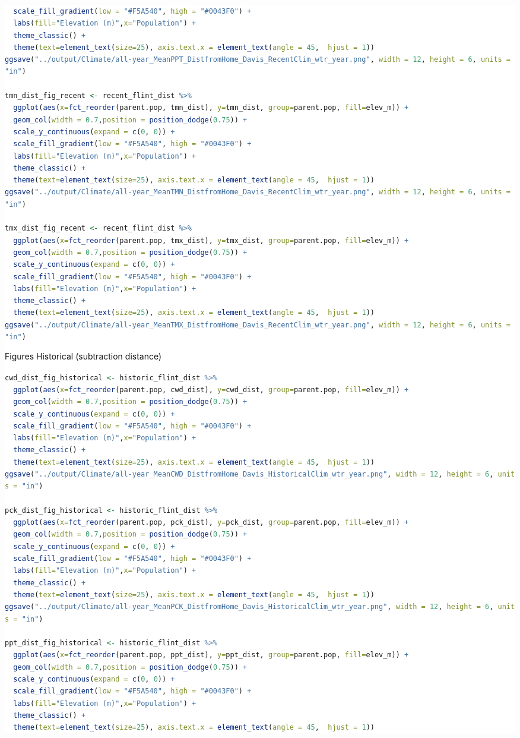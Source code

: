 ``` r
  scale_fill_gradient(low = "#F5A540", high = "#0043F0") +
  labs(fill="Elevation (m)",x="Population") +
  theme_classic() +
  theme(text=element_text(size=25), axis.text.x = element_text(angle = 45,  hjust = 1))
ggsave("../output/Climate/all-year_MeanPPT_DistfromHome_Davis_RecentClim_wtr_year.png", width = 12, height = 6, units = "in")

tmn_dist_fig_recent <- recent_flint_dist %>% 
  ggplot(aes(x=fct_reorder(parent.pop, tmn_dist), y=tmn_dist, group=parent.pop, fill=elev_m)) +
  geom_col(width = 0.7,position = position_dodge(0.75)) +
  scale_y_continuous(expand = c(0, 0)) +
  scale_fill_gradient(low = "#F5A540", high = "#0043F0") +
  labs(fill="Elevation (m)",x="Population") +
  theme_classic() +
  theme(text=element_text(size=25), axis.text.x = element_text(angle = 45,  hjust = 1))
ggsave("../output/Climate/all-year_MeanTMN_DistfromHome_Davis_RecentClim_wtr_year.png", width = 12, height = 6, units = "in")

tmx_dist_fig_recent <- recent_flint_dist %>% 
  ggplot(aes(x=fct_reorder(parent.pop, tmx_dist), y=tmx_dist, group=parent.pop, fill=elev_m)) +
  geom_col(width = 0.7,position = position_dodge(0.75)) +
  scale_y_continuous(expand = c(0, 0)) +
  scale_fill_gradient(low = "#F5A540", high = "#0043F0") +
  labs(fill="Elevation (m)",x="Population") +
  theme_classic() +
  theme(text=element_text(size=25), axis.text.x = element_text(angle = 45,  hjust = 1))
ggsave("../output/Climate/all-year_MeanTMX_DistfromHome_Davis_RecentClim_wtr_year.png", width = 12, height = 6, units = "in")
```

Figures Historical (subtraction distance)


``` r
cwd_dist_fig_historical <- historic_flint_dist %>% 
  ggplot(aes(x=fct_reorder(parent.pop, cwd_dist), y=cwd_dist, group=parent.pop, fill=elev_m)) +
  geom_col(width = 0.7,position = position_dodge(0.75)) +
  scale_y_continuous(expand = c(0, 0)) +
  scale_fill_gradient(low = "#F5A540", high = "#0043F0") +
  labs(fill="Elevation (m)",x="Population") +
  theme_classic() +
  theme(text=element_text(size=25), axis.text.x = element_text(angle = 45,  hjust = 1))
ggsave("../output/Climate/all-year_MeanCWD_DistfromHome_Davis_HistoricalClim_wtr_year.png", width = 12, height = 6, units = "in")

pck_dist_fig_historical <- historic_flint_dist %>% 
  ggplot(aes(x=fct_reorder(parent.pop, pck_dist), y=pck_dist, group=parent.pop, fill=elev_m)) +
  geom_col(width = 0.7,position = position_dodge(0.75)) +
  scale_y_continuous(expand = c(0, 0)) +
  scale_fill_gradient(low = "#F5A540", high = "#0043F0") +
  labs(fill="Elevation (m)",x="Population") +
  theme_classic() +
  theme(text=element_text(size=25), axis.text.x = element_text(angle = 45,  hjust = 1))
ggsave("../output/Climate/all-year_MeanPCK_DistfromHome_Davis_HistoricalClim_wtr_year.png", width = 12, height = 6, units = "in")

ppt_dist_fig_historical <- historic_flint_dist %>% 
  ggplot(aes(x=fct_reorder(parent.pop, ppt_dist), y=ppt_dist, group=parent.pop, fill=elev_m)) +
  geom_col(width = 0.7,position = position_dodge(0.75)) +
  scale_y_continuous(expand = c(0, 0)) +
  scale_fill_gradient(low = "#F5A540", high = "#0043F0") +
  labs(fill="Elevation (m)",x="Population") +
  theme_classic() +
  theme(text=element_text(size=25), axis.text.x = element_text(angle = 45,  hjust = 1))
```